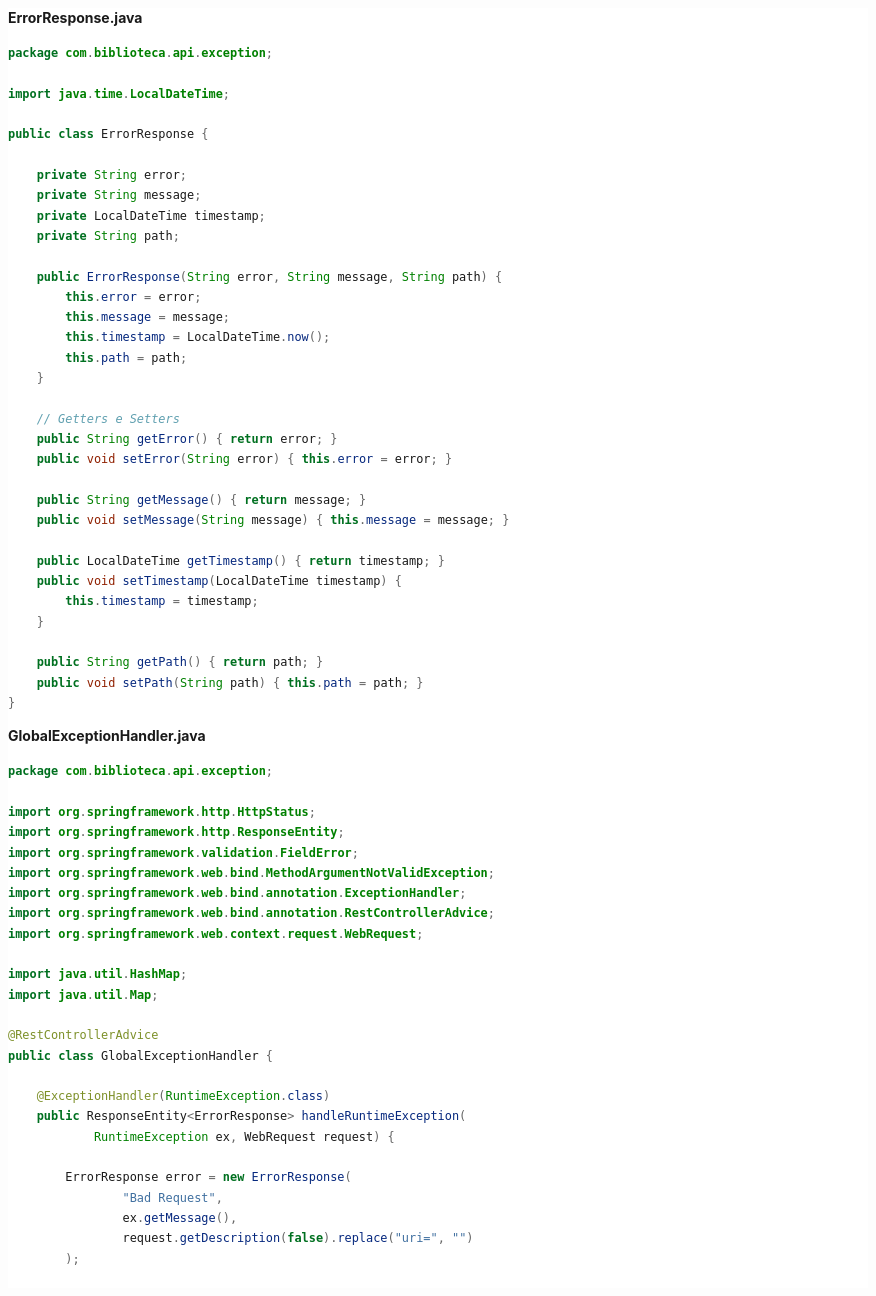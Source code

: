 **ErrorResponse.java**
```java
package com.biblioteca.api.exception;

import java.time.LocalDateTime;

public class ErrorResponse {
    
    private String error;
    private String message;
    private LocalDateTime timestamp;
    private String path;
    
    public ErrorResponse(String error, String message, String path) {
        this.error = error;
        this.message = message;
        this.timestamp = LocalDateTime.now();
        this.path = path;
    }
    
    // Getters e Setters
    public String getError() { return error; }
    public void setError(String error) { this.error = error; }
    
    public String getMessage() { return message; }
    public void setMessage(String message) { this.message = message; }
    
    public LocalDateTime getTimestamp() { return timestamp; }
    public void setTimestamp(LocalDateTime timestamp) { 
        this.timestamp = timestamp; 
    }
    
    public String getPath() { return path; }
    public void setPath(String path) { this.path = path; }
}
```

**GlobalExceptionHandler.java**
```java
package com.biblioteca.api.exception;

import org.springframework.http.HttpStatus;
import org.springframework.http.ResponseEntity;
import org.springframework.validation.FieldError;
import org.springframework.web.bind.MethodArgumentNotValidException;
import org.springframework.web.bind.annotation.ExceptionHandler;
import org.springframework.web.bind.annotation.RestControllerAdvice;
import org.springframework.web.context.request.WebRequest;

import java.util.HashMap;
import java.util.Map;

@RestControllerAdvice
public class GlobalExceptionHandler {
    
    @ExceptionHandler(RuntimeException.class)
    public ResponseEntity<ErrorResponse> handleRuntimeException(
            RuntimeException ex, WebRequest request) {
        
        ErrorResponse error = new ErrorResponse(
                "Bad Request",
                ex.getMessage(),
                request.getDescription(false).replace("uri=", "")
        );
        
```